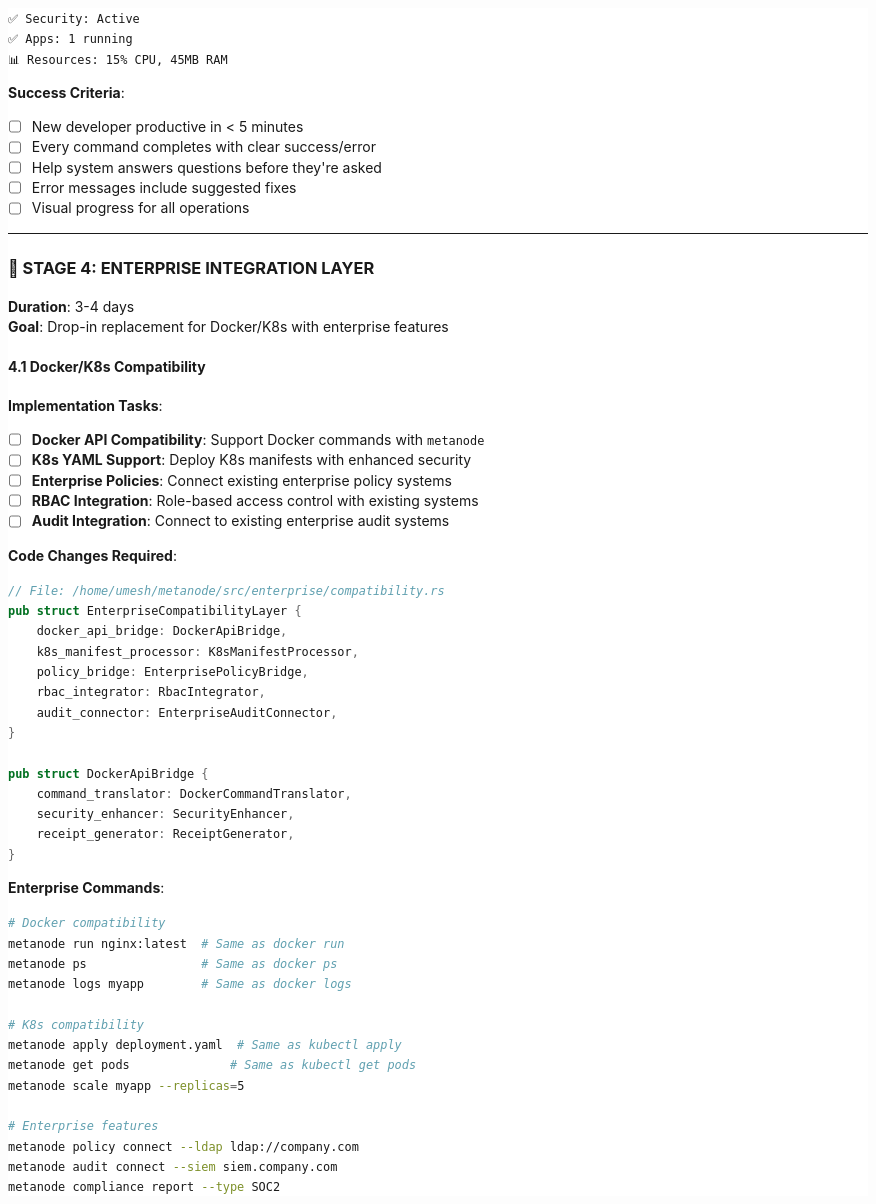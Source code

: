 ```bash
✅ Security: Active
✅ Apps: 1 running
📊 Resources: 15% CPU, 45MB RAM
```

**Success Criteria**:
- [ ] New developer productive in < 5 minutes
- [ ] Every command completes with clear success/error
- [ ] Help system answers questions before they're asked
- [ ] Error messages include suggested fixes
- [ ] Visual progress for all operations

---

### **🏢 STAGE 4: ENTERPRISE INTEGRATION LAYER**
**Duration**: 3-4 days  
**Goal**: Drop-in replacement for Docker/K8s with enterprise features

#### **4.1 Docker/K8s Compatibility**
**Implementation Tasks**:
- [ ] **Docker API Compatibility**: Support Docker commands with `metanode`
- [ ] **K8s YAML Support**: Deploy K8s manifests with enhanced security
- [ ] **Enterprise Policies**: Connect existing enterprise policy systems
- [ ] **RBAC Integration**: Role-based access control with existing systems
- [ ] **Audit Integration**: Connect to existing enterprise audit systems

**Code Changes Required**:
```rust
// File: /home/umesh/metanode/src/enterprise/compatibility.rs
pub struct EnterpriseCompatibilityLayer {
    docker_api_bridge: DockerApiBridge,
    k8s_manifest_processor: K8sManifestProcessor,
    policy_bridge: EnterprisePolicyBridge,
    rbac_integrator: RbacIntegrator,
    audit_connector: EnterpriseAuditConnector,
}

pub struct DockerApiBridge {
    command_translator: DockerCommandTranslator,
    security_enhancer: SecurityEnhancer,
    receipt_generator: ReceiptGenerator,
}
```

**Enterprise Commands**:
```bash
# Docker compatibility
metanode run nginx:latest  # Same as docker run
metanode ps                # Same as docker ps
metanode logs myapp        # Same as docker logs

# K8s compatibility
metanode apply deployment.yaml  # Same as kubectl apply
metanode get pods              # Same as kubectl get pods
metanode scale myapp --replicas=5

# Enterprise features
metanode policy connect --ldap ldap://company.com
metanode audit connect --siem siem.company.com
metanode compliance report --type SOC2
```
